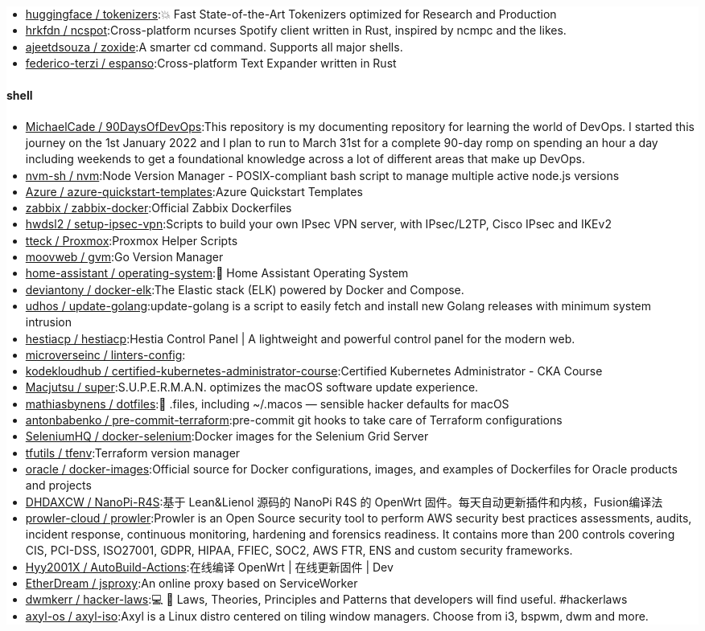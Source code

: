 * [huggingface / tokenizers](https://github.com/huggingface/tokenizers):💥
Fast State-of-the-Art Tokenizers optimized for Research and Production
* [hrkfdn / ncspot](https://github.com/hrkfdn/ncspot):Cross-platform ncurses Spotify client written in Rust, inspired by ncmpc and the likes.
* [ajeetdsouza / zoxide](https://github.com/ajeetdsouza/zoxide):A smarter cd command. Supports all major shells.
* [federico-terzi / espanso](https://github.com/federico-terzi/espanso):Cross-platform Text Expander written in Rust

#### shell
* [MichaelCade / 90DaysOfDevOps](https://github.com/MichaelCade/90DaysOfDevOps):This repository is my documenting repository for learning the world of DevOps. I started this journey on the 1st January 2022 and I plan to run to March 31st for a complete 90-day romp on spending an hour a day including weekends to get a foundational knowledge across a lot of different areas that make up DevOps.
* [nvm-sh / nvm](https://github.com/nvm-sh/nvm):Node Version Manager - POSIX-compliant bash script to manage multiple active node.js versions
* [Azure / azure-quickstart-templates](https://github.com/Azure/azure-quickstart-templates):Azure Quickstart Templates
* [zabbix / zabbix-docker](https://github.com/zabbix/zabbix-docker):Official Zabbix Dockerfiles
* [hwdsl2 / setup-ipsec-vpn](https://github.com/hwdsl2/setup-ipsec-vpn):Scripts to build your own IPsec VPN server, with IPsec/L2TP, Cisco IPsec and IKEv2
* [tteck / Proxmox](https://github.com/tteck/Proxmox):Proxmox Helper Scripts
* [moovweb / gvm](https://github.com/moovweb/gvm):Go Version Manager
* [home-assistant / operating-system](https://github.com/home-assistant/operating-system):🔰
Home Assistant Operating System
* [deviantony / docker-elk](https://github.com/deviantony/docker-elk):The Elastic stack (ELK) powered by Docker and Compose.
* [udhos / update-golang](https://github.com/udhos/update-golang):update-golang is a script to easily fetch and install new Golang releases with minimum system intrusion
* [hestiacp / hestiacp](https://github.com/hestiacp/hestiacp):Hestia Control Panel | A lightweight and powerful control panel for the modern web.
* [microverseinc / linters-config](https://github.com/microverseinc/linters-config):
* [kodekloudhub / certified-kubernetes-administrator-course](https://github.com/kodekloudhub/certified-kubernetes-administrator-course):Certified Kubernetes Administrator - CKA Course
* [Macjutsu / super](https://github.com/Macjutsu/super):S.U.P.E.R.M.A.N. optimizes the macOS software update experience.
* [mathiasbynens / dotfiles](https://github.com/mathiasbynens/dotfiles):🔧
.files, including ~/.macos — sensible hacker defaults for macOS
* [antonbabenko / pre-commit-terraform](https://github.com/antonbabenko/pre-commit-terraform):pre-commit git hooks to take care of Terraform configurations
* [SeleniumHQ / docker-selenium](https://github.com/SeleniumHQ/docker-selenium):Docker images for the Selenium Grid Server
* [tfutils / tfenv](https://github.com/tfutils/tfenv):Terraform version manager
* [oracle / docker-images](https://github.com/oracle/docker-images):Official source for Docker configurations, images, and examples of Dockerfiles for Oracle products and projects
* [DHDAXCW / NanoPi-R4S](https://github.com/DHDAXCW/NanoPi-R4S):基于 Lean&Lienol 源码的 NanoPi R4S 的 OpenWrt 固件。每天自动更新插件和内核，Fusion编译法
* [prowler-cloud / prowler](https://github.com/prowler-cloud/prowler):Prowler is an Open Source security tool to perform AWS security best practices assessments, audits, incident response, continuous monitoring, hardening and forensics readiness. It contains more than 200 controls covering CIS, PCI-DSS, ISO27001, GDPR, HIPAA, FFIEC, SOC2, AWS FTR, ENS and custom security frameworks.
* [Hyy2001X / AutoBuild-Actions](https://github.com/Hyy2001X/AutoBuild-Actions):在线编译 OpenWrt | 在线更新固件 | Dev
* [EtherDream / jsproxy](https://github.com/EtherDream/jsproxy):An online proxy based on ServiceWorker
* [dwmkerr / hacker-laws](https://github.com/dwmkerr/hacker-laws):💻
📖
Laws, Theories, Principles and Patterns that developers will find useful. #hackerlaws
* [axyl-os / axyl-iso](https://github.com/axyl-os/axyl-iso):Axyl is a Linux distro centered on tiling window managers. Choose from i3, bspwm, dwm and more.
